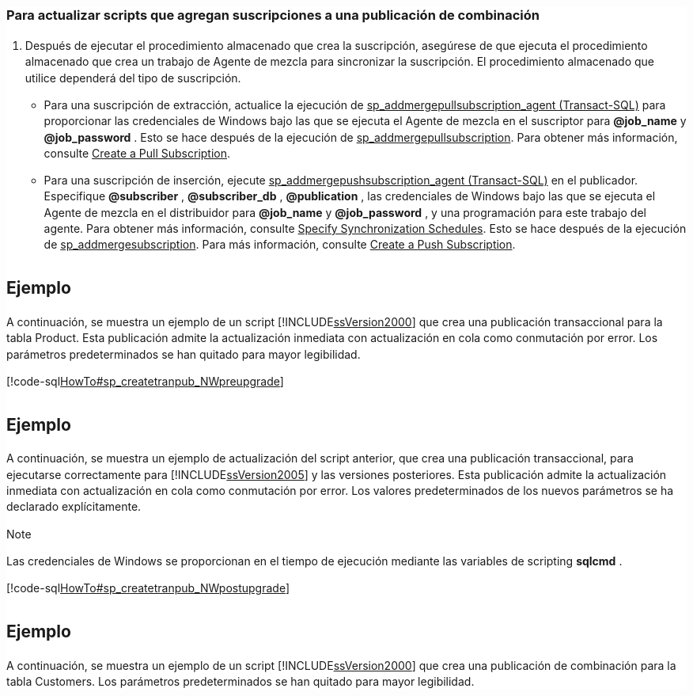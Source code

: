 ### <a name="to-upgrade-scripts-that-add-subscriptions-to-a-merge-publication"></a>Para actualizar scripts que agregan suscripciones a una publicación de combinación  
  
1.  Después de ejecutar el procedimiento almacenado que crea la suscripción, asegúrese de que ejecuta el procedimiento almacenado que crea un trabajo de Agente de mezcla para sincronizar la suscripción. El procedimiento almacenado que utilice dependerá del tipo de suscripción.  
  
    -   Para una suscripción de extracción, actualice la ejecución de [sp_addmergepullsubscription_agent &#40;Transact-SQL&#41;](../../../relational-databases/system-stored-procedures/sp-addmergepullsubscription-agent-transact-sql.md) para proporcionar las credenciales de Windows bajo las que se ejecuta el Agente de mezcla en el suscriptor para **@job_name** y **@job_password** . Esto se hace después de la ejecución de [sp_addmergepullsubscription](../../../relational-databases/system-stored-procedures/sp-addmergepullsubscription-transact-sql.md). Para obtener más información, consulte [Create a Pull Subscription](../../../relational-databases/replication/create-a-pull-subscription.md).  
  
    -   Para una suscripción de inserción, ejecute [sp_addmergepushsubscription_agent &#40;Transact-SQL&#41;](../../../relational-databases/system-stored-procedures/sp-addmergepushsubscription-agent-transact-sql.md) en el publicador. Especifique **@subscriber** , **@subscriber_db** , **@publication** , las credenciales de Windows bajo las que se ejecuta el Agente de mezcla en el distribuidor para **@job_name** y **@job_password** , y una programación para este trabajo del agente. Para obtener más información, consulte [Specify Synchronization Schedules](../../../relational-databases/replication/specify-synchronization-schedules.md). Esto se hace después de la ejecución de [sp_addmergesubscription](../../../relational-databases/system-stored-procedures/sp-addmergesubscription-transact-sql.md). Para más información, consulte [Create a Push Subscription](../../../relational-databases/replication/create-a-push-subscription.md).  
  
## <a name="example"></a>Ejemplo  
 A continuación, se muestra un ejemplo de un script [!INCLUDE[ssVersion2000](../../../includes/ssversion2000-md.md)] que crea una publicación transaccional para la tabla Product. Esta publicación admite la actualización inmediata con actualización en cola como conmutación por error. Los parámetros predeterminados se han quitado para mayor legibilidad.  
  
 [!code-sql[HowTo#sp_createtranpub_NWpreupgrade](../../../relational-databases/replication/codesnippet/tsql/upgrade-replication-scri_1.sql)]  
  
## <a name="example"></a>Ejemplo  
 A continuación, se muestra un ejemplo de actualización del script anterior, que crea una publicación transaccional, para ejecutarse correctamente para [!INCLUDE[ssVersion2005](../../../includes/ssversion2005-md.md)] y las versiones posteriores. Esta publicación admite la actualización inmediata con actualización en cola como conmutación por error. Los valores predeterminados de los nuevos parámetros se ha declarado explícitamente.  
  
> [!NOTE]  
>  Las credenciales de Windows se proporcionan en el tiempo de ejecución mediante las variables de scripting **sqlcmd** .  
  
 [!code-sql[HowTo#sp_createtranpub_NWpostupgrade](../../../relational-databases/replication/codesnippet/tsql/upgrade-replication-scri_2.sql)]  
  
## <a name="example"></a>Ejemplo  
 A continuación, se muestra un ejemplo de un script [!INCLUDE[ssVersion2000](../../../includes/ssversion2000-md.md)] que crea una publicación de combinación para la tabla Customers. Los parámetros predeterminados se han quitado para mayor legibilidad.  
  